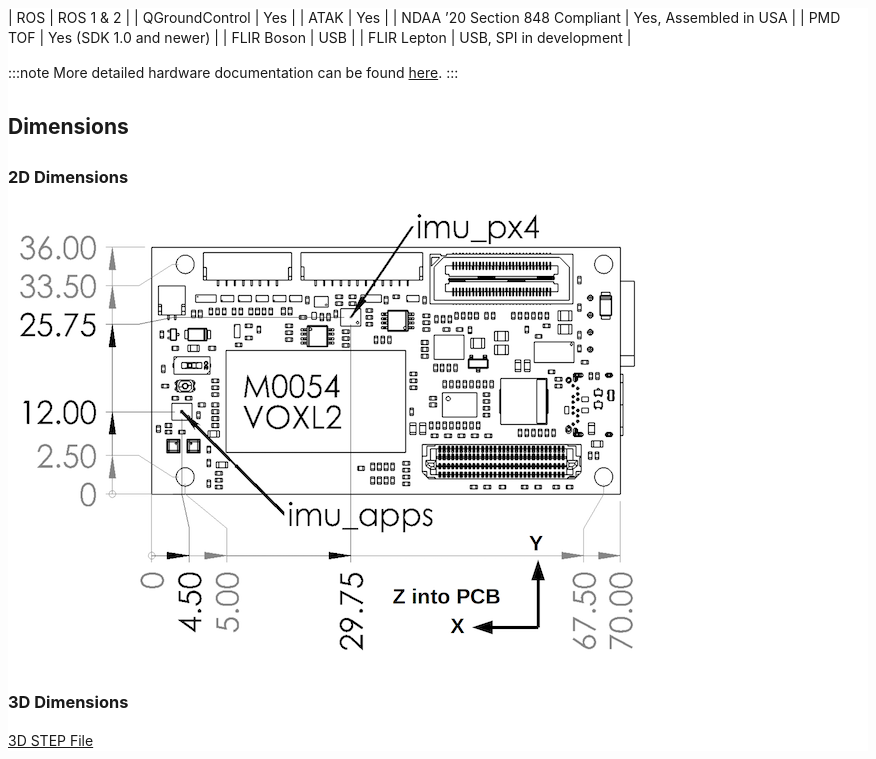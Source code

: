 | ROS                                                                     | ROS 1 & 2                                                                          |
| QGroundControl                                                          | Yes                                                                                |
| ATAK                                                                    | Yes                                                                                |
| NDAA ’20 Section 848 Compliant                                          | Yes, Assembled in USA                                                              |
| PMD TOF                                                                 | Yes (SDK 1.0 and newer)                                                            |
| FLIR Boson                                                              | USB                                                                                |
| FLIR Lepton                                                             | USB, SPI in development                                                            |

:::note
More detailed hardware documentation can be found [here](https://docs.modalai.com/voxl-flight-datasheet/).
:::

## Dimensions

### 2D Dimensions

![VOXL2Dimensions](../../assets/flight_controller/modalai/voxl_2/voxl-2-dimensions.jpg)

### 3D Dimensions

[3D STEP File](https://storage.googleapis.com/modalai_public/modal_drawings/M0054_VOXL2_PVT_SIP_REVA.step)
